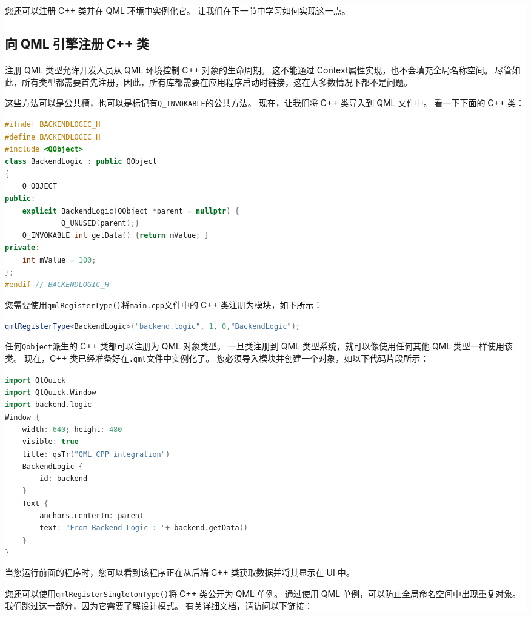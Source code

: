 您还可以注册 C++ 类并在 QML 环境中实例化它。 让我们在下一节中学习如何实现这一点。

## 向 QML 引擎注册 C++ 类

注册 QML 类型允许开发人员从 QML 环境控制 C++ 对象的生命周期。 这不能通过 Context属性实现，也不会填充全局名称空间。 尽管如此，所有类型都需要首先注册，因此，所有库都需要在应用程序启动时链接，这在大多数情况下都不是问题。

这些方法可以是公共槽，也可以是标记有`Q_INVOKABLE`的公共方法。 现在，让我们将 C++ 类导入到 QML 文件中。 看一下下面的 C++ 类：

```cpp
#ifndef BACKENDLOGIC_H
#define BACKENDLOGIC_H
#include <QObject>
class BackendLogic : public QObject
{
    Q_OBJECT
public:
    explicit BackendLogic(QObject *parent = nullptr) { 
             Q_UNUSED(parent);}
    Q_INVOKABLE int getData() {return mValue; }
private:
    int mValue = 100;
};
#endif // BACKENDLOGIC_H
```

您需要使用`qmlRegisterType()`将`main.cpp`文件中的 C++ 类注册为模块，如下所示：

```cpp
qmlRegisterType<BackendLogic>("backend.logic", 1, 0,"BackendLogic");
```

任何`Qobject`派生的 C++ 类都可以注册为 QML 对象类型。 一旦类注册到 QML 类型系统，就可以像使用任何其他 QML 类型一样使用该类。 现在，C++ 类已经准备好在`.qml`文件中实例化了。 您必须导入模块并创建一个对象，如以下代码片段所示：

```cpp
import QtQuick
import QtQuick.Window
import backend.logic
Window {
    width: 640; height: 480
    visible: true
    title: qsTr("QML CPP integration")
    BackendLogic {
        id: backend
    }
    Text {
        anchors.centerIn: parent
        text: "From Backend Logic : "+ backend.getData()
    }
}
```

当您运行前面的程序时，您可以看到该程序正在从后端 C++ 类获取数据并将其显示在 UI 中。

您还可以使用`qmlRegisterSingletonType()`将 C++ 类公开为 QML 单例。 通过使用 QML 单例，可以防止全局命名空间中出现重复对象。 我们跳过这一部分，因为它需要了解设计模式。 有关详细文档，请访问以下链接：
